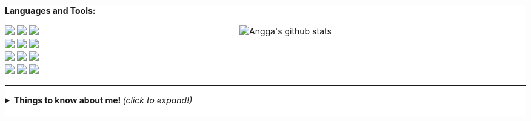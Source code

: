 
**Languages and Tools:** 


<p>
  <a href="https://github.com/AnggaR96s">
    <img width="55%" align="right" alt="Angga's github stats" src="https://github-readme-stats.vercel.app/api?username=AnggaR96s&show_icons=true&hide_border=true" />
  </a>
  
  
  <code><img width="10%" src="https://www.vectorlogo.zone/logos/java/java-ar21.svg"></code>
  <code><img width="10%" src="https://www.vectorlogo.zone/logos/kotlinlang/kotlinlang-ar21.svg"></code>
  <code><img width="10%" src="https://www.vectorlogo.zone/logos/android/android-ar21.svg"></code>
  <br />
  <code><img width="10%" src="https://www.vectorlogo.zone/logos/gradle/gradle-ar21.svg"></code>
  <code><img width="10%" src="https://www.vectorlogo.zone/logos/circleci/circleci-ar21.svg"></code>
  <code><img width="10%" src="https://www.vectorlogo.zone/logos/json/json-ar21.svg"></code>
  <br />
  <code><img width="10%" src="https://www.vectorlogo.zone/logos/mysql/mysql-ar21.svg"></code>
  <code><img width="10%" src="https://www.vectorlogo.zone/logos/sqlite/sqlite-ar21.svg"></code>
  <code><img width="10%" src="https://www.vectorlogo.zone/logos/firebase/firebase-ar21.svg"></code>
  <br />
  <code><img width="10%" src="https://www.vectorlogo.zone/logos/git-scm/git-scm-ar21.svg"></code>
  <code><img width="10%" src="https://www.vectorlogo.zone/logos/yaml/yaml-ar21.svg"></code>
  <code><img width="10%" src="https://www.vectorlogo.zone/logos/gnu_bash/gnu_bash-ar21.svg"></code>
</p>

---


<details><summary> <b> Things to know about me! </b> <i>(click to expand!)</i> </summary></details>

---
